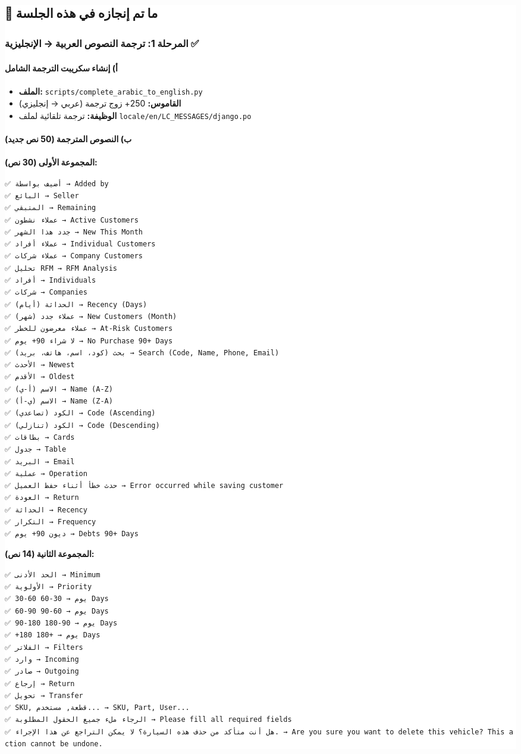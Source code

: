 
## 🎯 ما تم إنجازه في هذه الجلسة

### المرحلة 1: ترجمة النصوص العربية → الإنجليزية ✅

#### أ) إنشاء سكريبت الترجمة الشامل
- **الملف:** `scripts/complete_arabic_to_english.py`
- **القاموس:** 250+ زوج ترجمة (عربي → إنجليزي)
- **الوظيفة:** ترجمة تلقائية لملف `locale/en/LC_MESSAGES/django.po`

#### ب) النصوص المترجمة (50 نص جديد)

**المجموعة الأولى (30 نص):**
```
✅ أضيف بواسطة → Added by
✅ البائع → Seller
✅ المتبقي → Remaining
✅ عملاء نشطون → Active Customers
✅ جدد هذا الشهر → New This Month
✅ عملاء أفراد → Individual Customers
✅ عملاء شركات → Company Customers
✅ تحليل RFM → RFM Analysis
✅ أفراد → Individuals
✅ شركات → Companies
✅ الحداثة (أيام) → Recency (Days)
✅ عملاء جدد (شهر) → New Customers (Month)
✅ عملاء معرضون للخطر → At-Risk Customers
✅ لا شراء 90+ يوم → No Purchase 90+ Days
✅ بحث (كود، اسم، هاتف، بريد) → Search (Code, Name, Phone, Email)
✅ الأحدث → Newest
✅ الأقدم → Oldest
✅ الاسم (أ-ي) → Name (A-Z)
✅ الاسم (ي-أ) → Name (Z-A)
✅ الكود (تصاعدي) → Code (Ascending)
✅ الكود (تنازلي) → Code (Descending)
✅ بطاقات → Cards
✅ جدول → Table
✅ البريد → Email
✅ عملية → Operation
✅ حدث خطأ أثناء حفظ العميل → Error occurred while saving customer
✅ العودة → Return
✅ الحداثة → Recency
✅ التكرار → Frequency
✅ ديون 90+ يوم → Debts 90+ Days
```

**المجموعة الثانية (14 نص):**
```
✅ الحد الأدنى → Minimum
✅ الأولوية → Priority
✅ 30-60 يوم → 30-60 Days
✅ 60-90 يوم → 60-90 Days
✅ 90-180 يوم → 90-180 Days
✅ +180 يوم → +180 Days
✅ الفلاتر → Filters
✅ وارد → Incoming
✅ صادر → Outgoing
✅ إرجاع → Return
✅ تحويل → Transfer
✅ SKU, قطعة, مستخدم... → SKU, Part, User...
✅ الرجاء ملء جميع الحقول المطلوبة → Please fill all required fields
✅ هل أنت متأكد من حذف هذه السيارة؟ لا يمكن التراجع عن هذا الإجراء. → Are you sure you want to delete this vehicle? This action cannot be undone.
```
